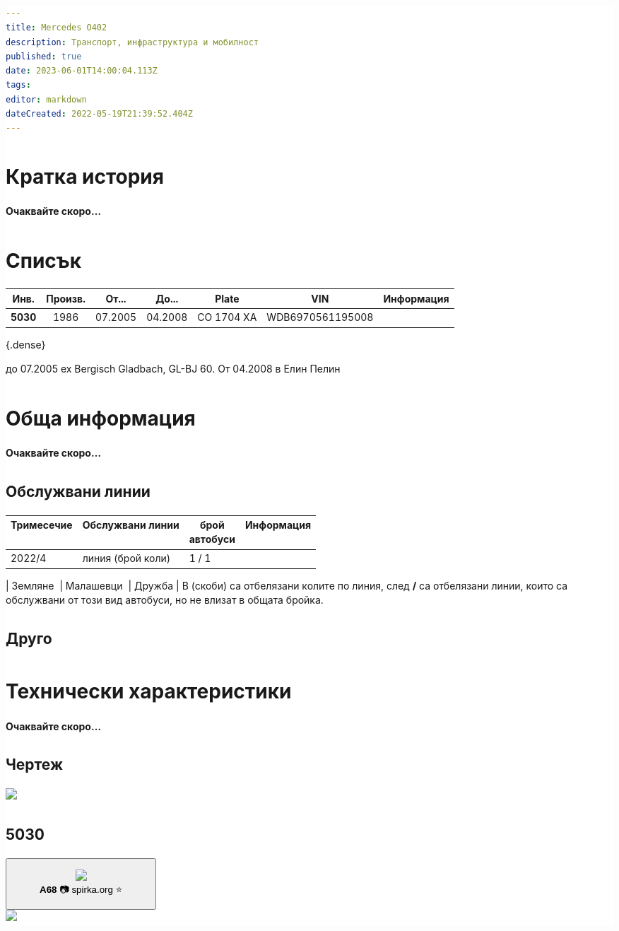 ```yaml
---
title: Mercedes O402
description: Транспорт, инфраструктура и мобилност
published: true
date: 2023-06-01T14:00:04.113Z
tags: 
editor: markdown
dateCreated: 2022-05-19T21:39:52.404Z
---
```


# Кратка история

**Oчаквайте скоро…**

# Списък

|  Инв.    | Произв. |  От...  |  До...  |    Plate   |        VIN       | Информация |
|:--------:|:-------:|:-------:|:-------:|:----------:|:----------------:|:----------:|
| **5030** |   1986  | 07.2005 | 04.2008 | СО 1704 ХА | WDB6970561195008 |            |
{.dense}

до 07.2005 ex Bergisch Gladbach, GL-BJ 60. От 04.2008 в Елин Пелин


# Обща информация

**Oчаквайте скоро…**

## Обслужвани линии

| **Тримесечие** | **Обслужвани линии** | **брой**  <br>**автобуси** | **Информация** |
| --- | --- | --- | --- |
| 2022/4 | линия (брой коли) | 1 / 1 |     |

| Земляне  | Малашевци  | Дружба | В (скоби) са отбелязани колите по линия, след **/** са отбелязани линии, които са обслужвани от този вид автобуси, но не влизат в общата бройка.

## Друго

# Технически характеристики

**Oчаквайте скоро…**

## Чертеж

<img src="https://lh3.googleusercontent.com/u/1/drive-viewer/AAOQEOQqVn0w8ChIJb13FrYNFWosBiGkEQfA6j5X79CN5BVQeOQvPMVb7YGO7vOv5O4rURc29yY77M6wvK9Mpee3xCHsAkP3=w1919-h853" height="400px">



## 5030
 
<div class="dropdown"><button class="imgbtn"><figure><img src="https://drive.google.com/uc?id=18VTadOvXK5n4SYvEZYVlLFrMdSdzCrrp" height="200px"><figcaption><b>A68</b> 📷 spirka.org ⭐</figcaption></figure></button><div class="dropdown-content"><img src="https://drive.google.com/uc?id=18VTadOvXK5n4SYvEZYVlLFrMdSdzCrrp" width="100%"></div></div>